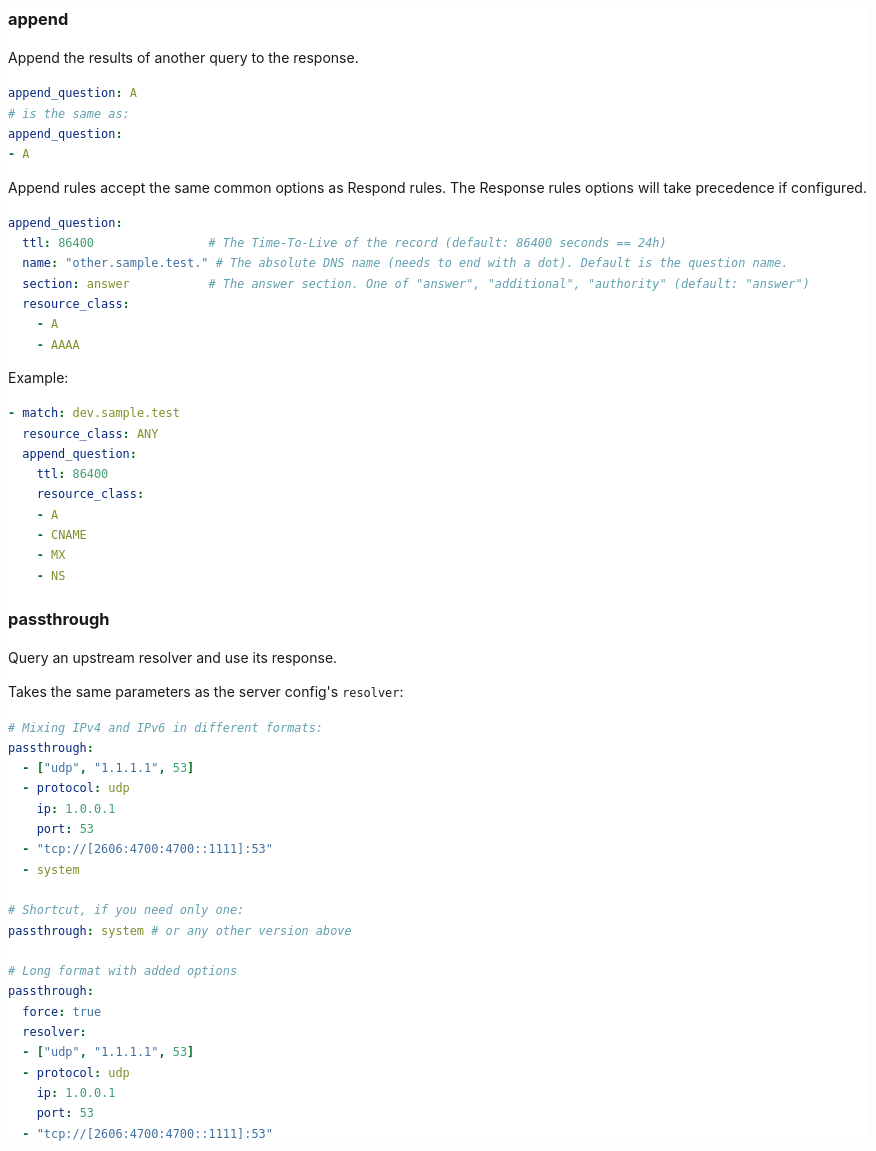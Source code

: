 ### append

Append the results of another query to the response.

```yaml
append_question: A
# is the same as:
append_question:
- A
```

Append rules accept the same common options as Respond rules. The Response rules options will take precedence if configured.

```yaml
append_question:
  ttl: 86400                # The Time-To-Live of the record (default: 86400 seconds == 24h)
  name: "other.sample.test." # The absolute DNS name (needs to end with a dot). Default is the question name.
  section: answer           # The answer section. One of "answer", "additional", "authority" (default: "answer")
  resource_class:
    - A
    - AAAA
```

Example:

```yaml
- match: dev.sample.test
  resource_class: ANY
  append_question:
    ttl: 86400
    resource_class:
    - A
    - CNAME
    - MX
    - NS
```

### passthrough

Query an upstream resolver and use its response.

Takes the same parameters as the server config's `resolver`:

```yaml
# Mixing IPv4 and IPv6 in different formats:
passthrough:
  - ["udp", "1.1.1.1", 53]
  - protocol: udp
    ip: 1.0.0.1
    port: 53
  - "tcp://[2606:4700:4700::1111]:53"
  - system

# Shortcut, if you need only one:
passthrough: system # or any other version above

# Long format with added options
passthrough:
  force: true
  resolver:
  - ["udp", "1.1.1.1", 53]
  - protocol: udp
    ip: 1.0.0.1
    port: 53
  - "tcp://[2606:4700:4700::1111]:53"
```